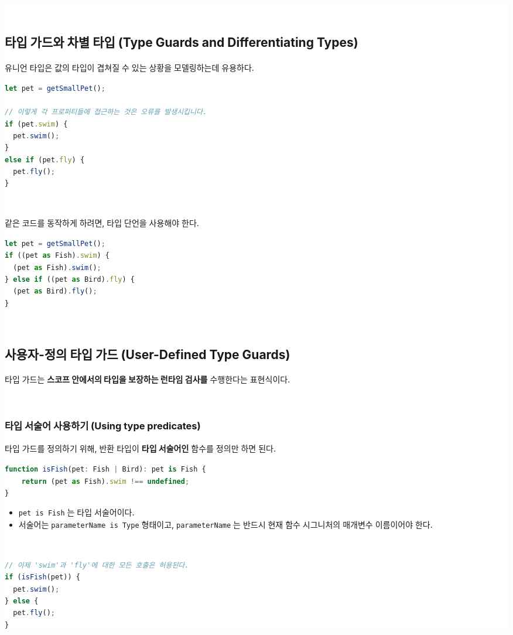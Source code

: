 <br>

## 타입 가드와 차별 타입 (Type Guards and Differentiating Types)

유니언 타입은 값의 타입이 겹쳐질 수 있는 상황을 모델링하는데 유용하다.

```typescript
let pet = getSmallPet();

// 이렇게 각 프로퍼티들에 접근하는 것은 오류를 발생시킵니다.
if (pet.swim) {
  pet.swim();
}
else if (pet.fly) {
  pet.fly();
}
```

<br>

같은 코드를 동작하게 하려면, 타입 단언을 사용해야 한다.

```typescript
let pet = getSmallPet();
if ((pet as Fish).swim) {
  (pet as Fish).swim();
} else if ((pet as Bird).fly) {
  (pet as Bird).fly();
}
```

<br>

## 사용자-정의 타입 가드 (User-Defined Type Guards)

타입 가드는 **스코프 안에서의 타입을 보장하는 런타임 검사를** 수행한다는 표현식이다.

<br>

### 타입 서술어 사용하기 (Using type predicates)

타입 가드를 정의하기 위해, 반환 타입이 **타입 서술어인** 함수를 정의만 하면 된다.

```typescript
function isFish(pet: Fish | Bird): pet is Fish {
    return (pet as Fish).swim !== undefined;
}
```

* `pet is Fish` 는 타입 서술어이다.
* 서술어는 `parameterName is Type` 형태이고, `parameterName` 는 반드시 현재 함수 시그니처의 매개변수 이름이어야 한다.

<br>

```typescript
// 이제 'swim'과 'fly'에 대한 모든 호출은 허용된다.
if (isFish(pet)) {
  pet.swim();
} else {
  pet.fly();
}
```
